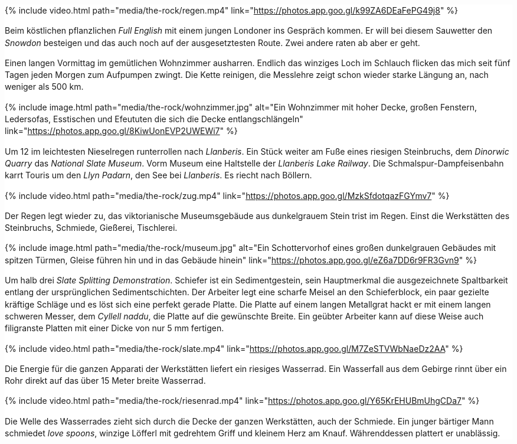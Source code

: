 {% include video.html path="media/the-rock/regen.mp4" link="https://photos.app.goo.gl/k99ZA6DEaFePG49j8" %}

Beim köstlichen pflanzlichen *Full English* mit einem jungen Londoner ins Gespräch kommen.
Er will bei diesem Sauwetter den *Snowdon* besteigen und das auch noch auf der ausgesetztesten Route.
Zwei andere raten ab aber er geht.

Einen langen Vormittag im gemütlichen Wohnzimmer ausharren.
Endlich das winziges Loch im Schlauch flicken das mich seit fünf Tagen jeden Morgen zum Aufpumpen zwingt.
Die Kette reinigen, die Messlehre zeigt schon wieder starke Längung an, nach weniger als 500 km.

{% include image.html path="media/the-rock/wohnzimmer.jpg" alt="Ein Wohnzimmer mit hoher Decke, großen Fenstern, Ledersofas, Esstischen und Efeututen die sich die Decke entlangschlängeln" link="https://photos.app.goo.gl/8KiwUonEVP2UWEWi7" %}

Um 12 im leichtesten Nieselregen runterrollen nach *Llanberis*.
Ein Stück weiter am Fuße eines riesigen Steinbruchs, dem *Dinorwic Quarry* das *National Slate Museum*.
Vorm Museum eine Haltstelle der *Llanberis Lake Railway*.
Die Schmalspur-Dampfeisenbahn karrt Touris um den *Llyn Padarn*, den See bei *Llanberis*.
Es riecht nach Böllern.

{% include video.html path="media/the-rock/zug.mp4" link="https://photos.app.goo.gl/MzkSfdotqazFGYmv7" %}

Der Regen legt wieder zu, das viktorianische Museumsgebäude aus dunkelgrauem Stein trist im Regen.
Einst die Werkstätten des Steinbruchs, Schmiede, Gießerei, Tischlerei.

{% include image.html path="media/the-rock/museum.jpg" alt="Ein Schottervorhof eines großen dunkelgrauen Gebäudes mit spitzen Türmen, Gleise führen hin und in das Gebäude hinein" link="https://photos.app.goo.gl/eZ6a7DD6r9FR3Gvn9" %}

Um halb drei *Slate Splitting Demonstration*.
Schiefer ist ein Sedimentgestein, sein Hauptmerkmal die ausgezeichnete Spaltbarkeit entlang der ursprünglichen Sedimentschichten.
Der Arbeiter legt eine scharfe Meisel an den Schieferblock, ein paar gezielte kräftige Schläge und es löst sich eine perfekt gerade Platte.
Die Platte auf einem langen Metallgrat hackt er mit einem langen schweren Messer, dem *Cyllell naddu*, die Platte auf die gewünschte Breite.
Ein geübter Arbeiter kann auf diese Weise auch filigranste Platten mit einer Dicke von nur 5 mm fertigen.

{% include video.html path="media/the-rock/slate.mp4" link="https://photos.app.goo.gl/M7ZeSTVWbNaeDz2AA" %}

Die Energie für die ganzen Apparati der Werkstätten liefert ein riesiges Wasserrad.
Ein Wasserfall aus dem Gebirge rinnt über ein Rohr direkt auf das über 15 Meter breite Wasserrad.

{% include video.html path="media/the-rock/riesenrad.mp4" link="https://photos.app.goo.gl/Y65KrEHUBmUhgCDa7" %}

Die Welle des Wasserrades zieht sich durch die Decke der ganzen Werkstätten, auch der Schmiede.
Ein junger bärtiger Mann schmiedet *love spoons*, winzige Löfferl mit gedrehtem Griff und kleinem Herz am Knauf.
Währenddessen plattert er unablässig.
